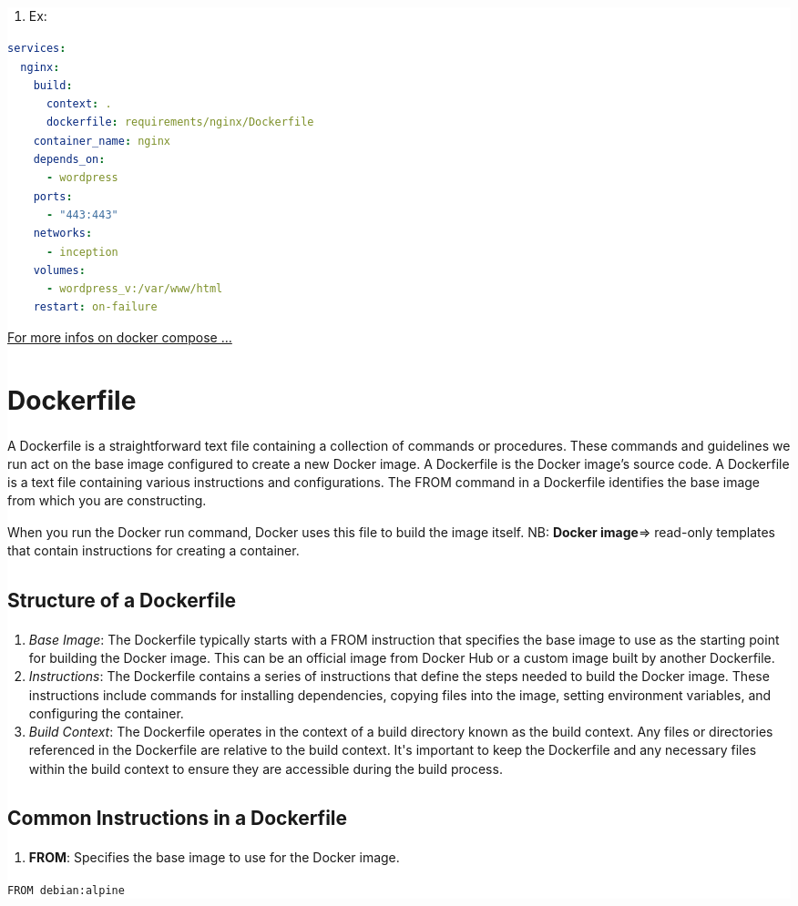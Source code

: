 1. Ex:

```yaml
services:
  nginx:
    build:
      context: .
      dockerfile: requirements/nginx/Dockerfile
    container_name: nginx
    depends_on:
      - wordpress
    ports:
      - "443:443"
    networks:
      - inception
    volumes:
      - wordpress_v:/var/www/html
    restart: on-failure
```

[For more infos on docker compose …](https://docs.docker.com/compose/compose-file/build/)

# **Dockerfile**

A Dockerfile is a straightforward text file containing a collection of commands or procedures. These commands and guidelines we run act on the base image configured to create a new Docker image. A Dockerfile is the Docker image’s source code. A Dockerfile is a text file containing various instructions and configurations. The FROM command in a Dockerfile identifies the base image from which you are constructing.

When you run the Docker run command, Docker uses this file to build the image itself. 
NB: **Docker image**=> read-only templates that contain instructions for creating a container.
## **Structure of a Dockerfile**

1. *Base Image*: The Dockerfile typically starts with a FROM instruction that specifies the base image to use as the starting point for building the Docker image. This can be an official image from Docker Hub or a custom image built by another Dockerfile.
2. *Instructions*: The Dockerfile contains a series of instructions that define the steps needed to build the Docker image. These instructions include commands for installing dependencies, copying files into the image, setting environment variables, and configuring the container.
3. *Build Context*: The Dockerfile operates in the context of a build directory known as the build context. Any files or directories referenced in the Dockerfile are relative to the build context. It's important to keep the Dockerfile and any necessary files within the build context to ensure they are accessible during the build process.

## **Common Instructions in a Dockerfile**

1. **FROM**: Specifies the base image to use for the Docker image.

```bash
FROM debian:alpine
```
